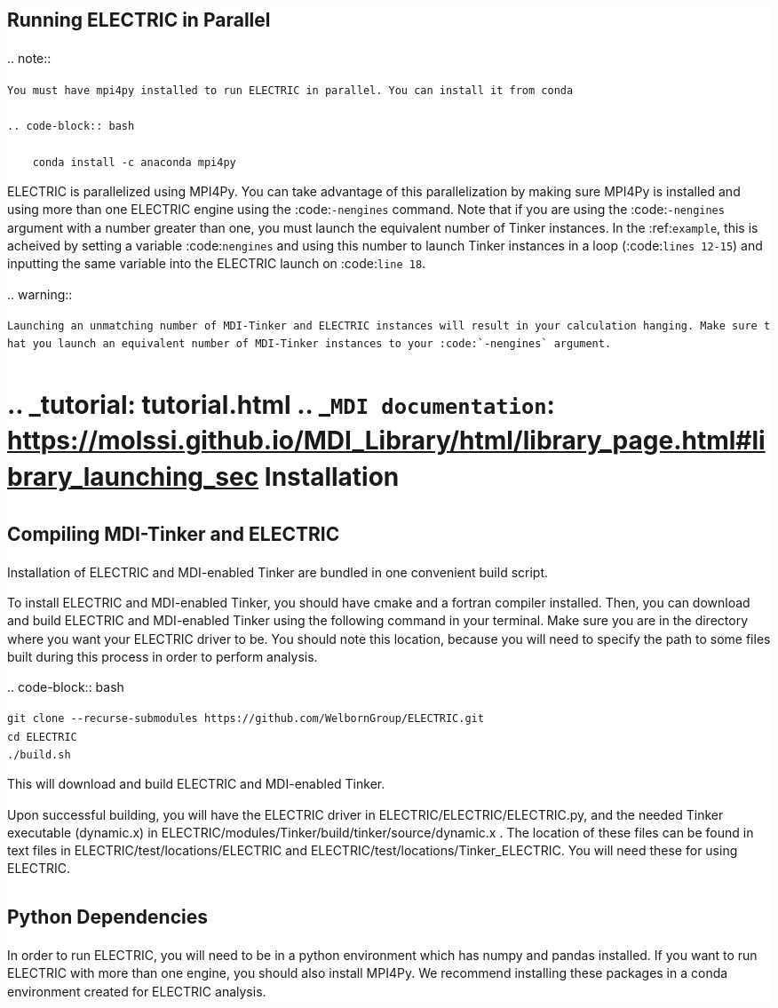 
Running ELECTRIC in Parallel
-----------------------------

.. note::

    You must have mpi4py installed to run ELECTRIC in parallel. You can install it from conda
    
    .. code-block:: bash

        conda install -c anaconda mpi4py

ELECTRIC is parallelized using MPI4Py. You can take advantage of this parallelization by making sure MPI4Py is installed and using more than one ELECTRIC engine using the :code:`-nengines` command. Note that if you are using the :code:`-nengines` argument with a number greater than one, you must launch the equivalent number of Tinker instances. In the :ref:`example`, this is acheived by setting a variable :code:`nengines` and using this number to launch Tinker instances in a loop (:code:`lines 12-15`) and inputting the same variable into the ELECTRIC launch on :code:`line 18`.

.. warning::

    Launching an unmatching number of MDI-Tinker and ELECTRIC instances will result in your calculation hanging. Make sure that you launch an equivalent number of MDI-Tinker instances to your :code:`-nengines` argument.

.. _tutorial: tutorial.html
.. _`MDI documentation`: https://molssi.github.io/MDI_Library/html/library_page.html#library_launching_sec
Installation
============

Compiling MDI-Tinker and ELECTRIC
----------------------------------

Installation of ELECTRIC and MDI-enabled Tinker are bundled in one convenient build script. 

To install ELECTRIC and MDI-enabled Tinker, you should have cmake and a fortran compiler installed. Then, you can download and build ELECTRIC and MDI-enabled Tinker using the following command in your terminal. Make sure you are in the directory where you want your ELECTRIC driver to be. You should note this location, because you will need to specify the path to some files built during this process in order to perform analysis.

.. code-block:: bash

    git clone --recurse-submodules https://github.com/WelbornGroup/ELECTRIC.git
    cd ELECTRIC
    ./build.sh

This will download and build ELECTRIC and MDI-enabled Tinker. 

Upon successful building, you will have the ELECTRIC driver in ELECTRIC/ELECTRIC/ELECTRIC.py, and the needed Tinker executable (dynamic.x) in ELECTRIC/modules/Tinker/build/tinker/source/dynamic.x . The location of these files can be found in text files in ELECTRIC/test/locations/ELECTRIC and ELECTRIC/test/locations/Tinker_ELECTRIC. You will need these for using ELECTRIC.

Python Dependencies
-------------------

In order to run ELECTRIC, you will need to be in a python environment which has numpy and pandas installed. If you want to run ELECTRIC with more than one engine, you should also install MPI4Py. We recommend installing these packages in a conda environment created for ELECTRIC analysis.
